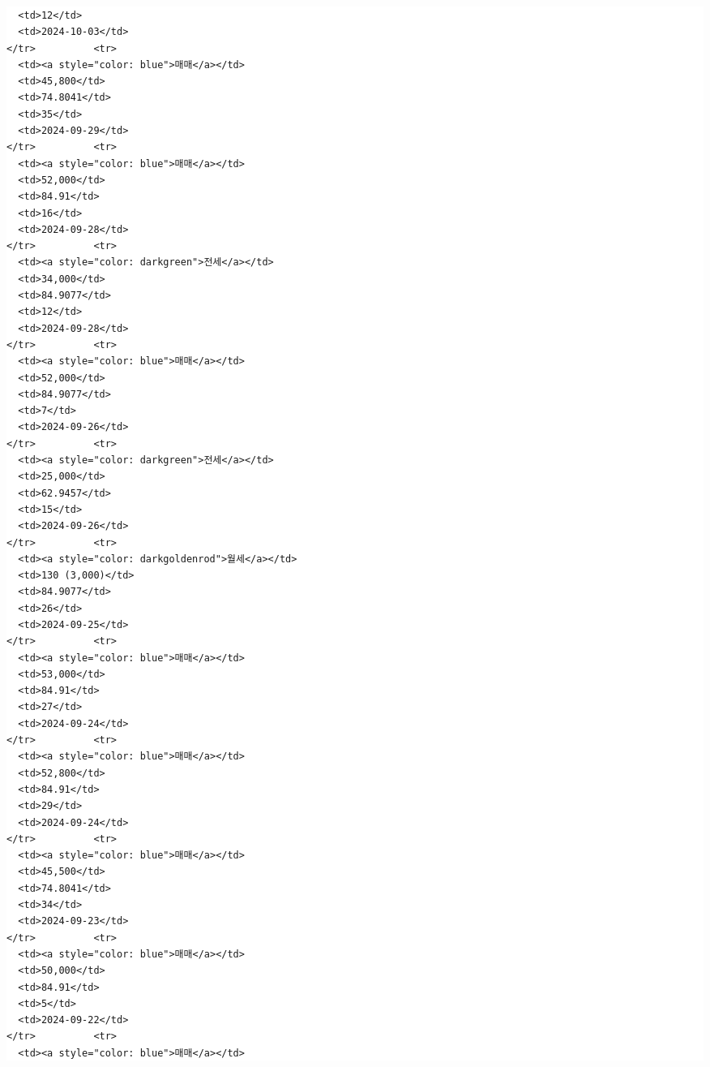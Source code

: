       <td>12</td>
      <td>2024-10-03</td>
    </tr>          <tr>
      <td><a style="color: blue">매매</a></td>
      <td>45,800</td>
      <td>74.8041</td>
      <td>35</td>
      <td>2024-09-29</td>
    </tr>          <tr>
      <td><a style="color: blue">매매</a></td>
      <td>52,000</td>
      <td>84.91</td>
      <td>16</td>
      <td>2024-09-28</td>
    </tr>          <tr>
      <td><a style="color: darkgreen">전세</a></td>
      <td>34,000</td>
      <td>84.9077</td>
      <td>12</td>
      <td>2024-09-28</td>
    </tr>          <tr>
      <td><a style="color: blue">매매</a></td>
      <td>52,000</td>
      <td>84.9077</td>
      <td>7</td>
      <td>2024-09-26</td>
    </tr>          <tr>
      <td><a style="color: darkgreen">전세</a></td>
      <td>25,000</td>
      <td>62.9457</td>
      <td>15</td>
      <td>2024-09-26</td>
    </tr>          <tr>
      <td><a style="color: darkgoldenrod">월세</a></td>
      <td>130 (3,000)</td>
      <td>84.9077</td>
      <td>26</td>
      <td>2024-09-25</td>
    </tr>          <tr>
      <td><a style="color: blue">매매</a></td>
      <td>53,000</td>
      <td>84.91</td>
      <td>27</td>
      <td>2024-09-24</td>
    </tr>          <tr>
      <td><a style="color: blue">매매</a></td>
      <td>52,800</td>
      <td>84.91</td>
      <td>29</td>
      <td>2024-09-24</td>
    </tr>          <tr>
      <td><a style="color: blue">매매</a></td>
      <td>45,500</td>
      <td>74.8041</td>
      <td>34</td>
      <td>2024-09-23</td>
    </tr>          <tr>
      <td><a style="color: blue">매매</a></td>
      <td>50,000</td>
      <td>84.91</td>
      <td>5</td>
      <td>2024-09-22</td>
    </tr>          <tr>
      <td><a style="color: blue">매매</a></td>